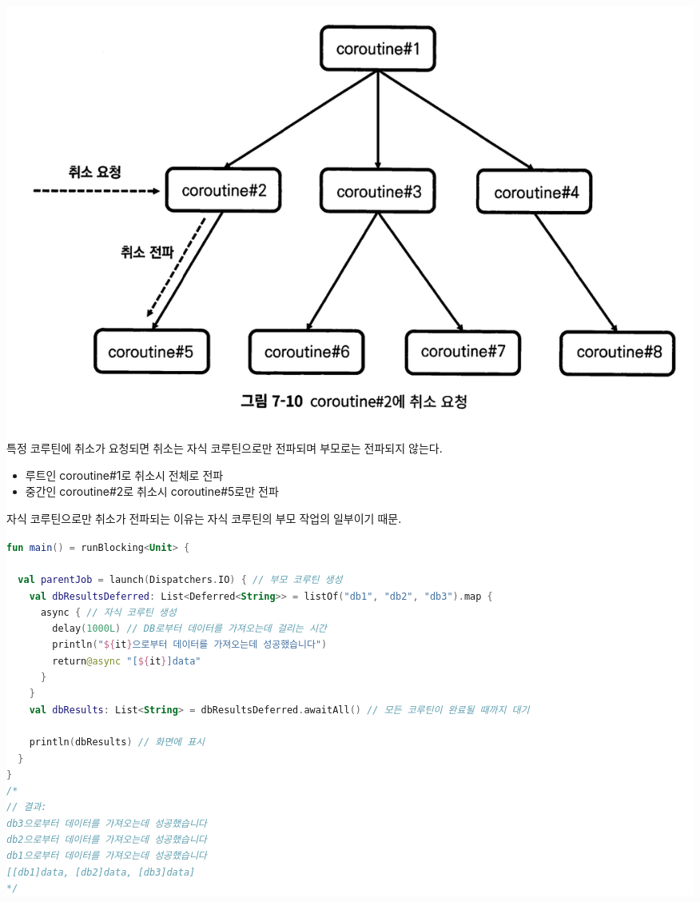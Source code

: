 ![image-20240917013939159](./images//image-20240917013939159.png)

특정 코루틴에 취소가 요청되면 취소는 자식 코루틴으로만 전파되며 부모로는 전파되지 않는다.

* 루트인 coroutine#1로 취소시 전체로 전파
* 중간인 coroutine#2로 취소시 coroutine#5로만 전파

자식 코루틴으로만 취소가 전파되는 이유는 자식 코루틴의 부모 작업의 일부이기 때문. 

```kotlin
fun main() = runBlocking<Unit> {
  
  val parentJob = launch(Dispatchers.IO) { // 부모 코루틴 생성
    val dbResultsDeferred: List<Deferred<String>> = listOf("db1", "db2", "db3").map {
      async { // 자식 코루틴 생성
        delay(1000L) // DB로부터 데이터를 가져오는데 걸리는 시간
        println("${it}으로부터 데이터를 가져오는데 성공했습니다")
        return@async "[${it}]data"
      }
    }
    val dbResults: List<String> = dbResultsDeferred.awaitAll() // 모든 코루틴이 완료될 때까지 대기

    println(dbResults) // 화면에 표시
  }
}
/*
// 결과:
db3으로부터 데이터를 가져오는데 성공했습니다
db2으로부터 데이터를 가져오는데 성공했습니다
db1으로부터 데이터를 가져오는데 성공했습니다
[[db1]data, [db2]data, [db3]data]
*/
```
